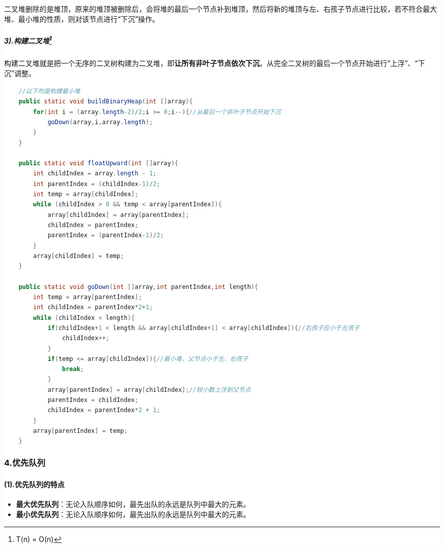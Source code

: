 二叉堆删除的是堆顶，原来的堆顶被删除后，会将堆的最后一个节点补到堆顶，然后将新的堆顶与左、右孩子节点进行比较，若不符合最大堆、最小堆的性质，则对该节点进行“下沉”操作。

##### 3).构建二叉堆[^BuildBinaryHeap]

构建二叉堆就是把一个无序的二叉树构建为二叉堆，即**让所有非叶子节点依次下沉**。从完全二叉树的最后一个节点开始进行“上浮”、“下沉”调整。

```java
	//以下均是构建最小堆
	public static void buildBinaryHeap(int []array){
        for(int i = (array.length-2)/2;i >= 0;i--){//从最后一个非叶子节点开始下沉
            goDown(array,i,array.length);
        }
    }

    public static void floatUpward(int []array){
        int childIndex = array.length - 1;
        int parentIndex = (childIndex-1)/2;
        int temp = array[childIndex];
        while (childIndex > 0 && temp < array[parentIndex]){
            array[childIndex] = array[parentIndex];
            childIndex = parentIndex;
            parentIndex = (parentIndex-1)/2;
        }
        array[childIndex] = temp;
    }

    public static void goDown(int []array,int parentIndex,int length){
        int temp = array[parentIndex];
        int childIndex = parentIndex*2+1;
        while (childIndex < length){
            if(childIndex+1 < length && array[childIndex+1] < array[childIndex]){//右孩子应小于左孩子
                childIndex++;
            }
            if(temp <= array[childIndex]){//最小堆，父节点小于左、右孩子
                break;
            }
            array[parentIndex] = array[childIndex];//较小数上浮到父节点
            parentIndex = childIndex;
            childIndex = parentIndex*2 + 1;
        }
        array[parentIndex] = temp;
    }
```



[^InsertDeleteBinaryHeap]: T(n) = O(logn)
[^BuildBinaryHeap]: T(n) = O(n)



### 4.优先队列

#### (1).优先队列的特点

* **最大优先队列**：无论入队顺序如何，最先出队的永远是队列中最大的元素。
* **最小优先队列**：无论入队顺序如何，最先出队的永远是队列中最大的元素。


[^ReadArrayTN]: T(n) = O(1)
[^InsertArrayTn]: T(n) = O(n)
[^DeleteArrayTn]: T(n) = O(n)
[^FindChainTN]: T(n) = O(n)
[^InsertChainTN]:  T(n) = O(1)
[^DeleteChainTN]:  T(n) = O(1)
[^StackInOutTN]: T(n) = O(1)
[^QueueInOutTN]: T(n) = O(1)
[^JavaKeyValue]: JDK中将Key-Value键值对叫做**Entry**。
[^HashcodeInfo]: Java中所有的对象都有一个hashcode，且都是整型数据。
[^HashExpansionCondition]: HashMap的扩容条件是：HashMap.size >=  Capacity(HashMap的当前长度) * LoadFactor(HashMap负载因子：默认为0.75f)
[^BinaryTreeFindTN]: T(n) = O(logn)
[^InOutFirstQueue]: T(n) = O(logn)